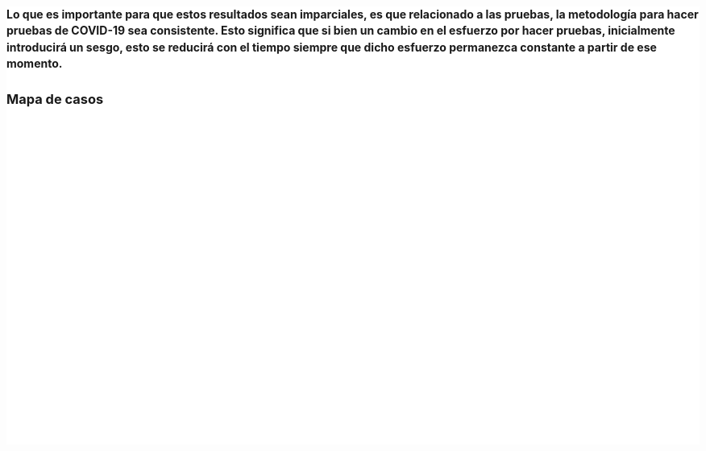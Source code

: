 **Lo que es importante para que estos resultados sean imparciales, es que relacionado a las pruebas, la metodología para hacer pruebas de COVID-19 sea consistente. Esto significa que si bien un cambio en el esfuerzo por hacer pruebas, inicialmente introducirá un sesgo, esto se reducirá con el tiempo siempre que dicho esfuerzo permanezca constante a partir de ese momento.**

### Mapa de casos


<script src="https://d3js.org/d3.v4.min.js"></script>
<script src="https://d3js.org/d3-scale-chromatic.v1.min.js"></script>
<script src="https://d3js.org/d3-geo-projection.v2.min.js"></script>


<link href="https://fonts.googleapis.com/css2?family=Open+Sans:wght@300&display=swap" rel="stylesheet">

<style>
.tooltip {
  position: absolute;
  padding: 7px;
  font-size: 0.9em;
  font-family: 'Open Sans', sans-serif;
  pointer-events: none;
  background: #fff;

  -moz-box-shadow:    3px 3px 10px 0px rgba(0, 0, 0, 0.25);
  -webkit-box-shadow: 3px 3px 10px 0px rgba(0, 0, 0, 0.25);
  box-shadow:         3px 3px 10px 0px rgba(0, 0, 0, 0.25);
}

.tooltip p {
  margin: 0;
  padding: 0;
}

#legend text {
  font-size: 0.9em;
  color: #333;
  font-weight: 400;
}

#map {
  display: block;
  margin-left: auto;
  margin-right: auto;
}
</style>


<svg id="map" width="600" height="400"></svg>

<script>
// The svg
var svg = d3.select("svg"),
    width = +svg.attr("width"),
    height = +svg.attr("height");
